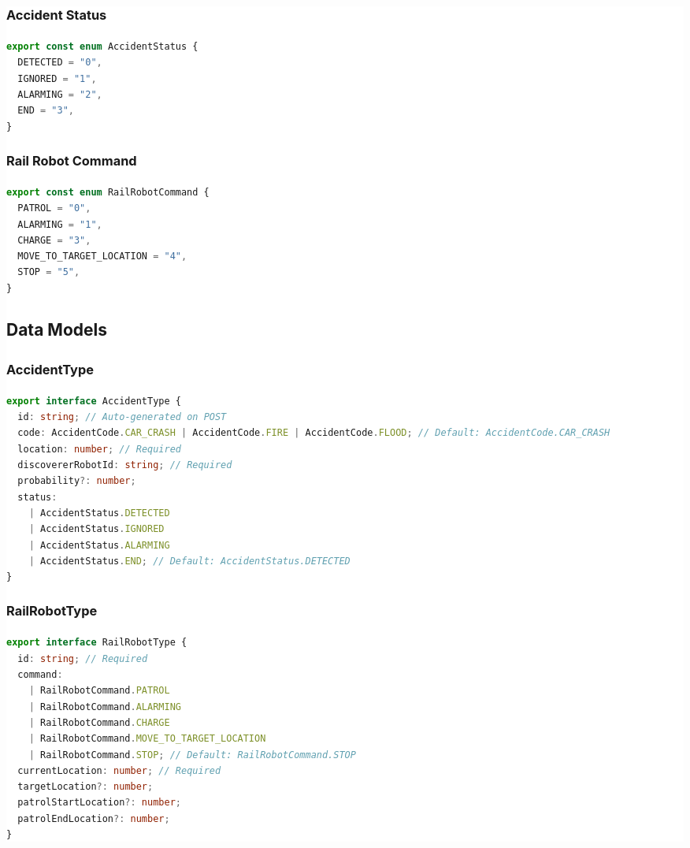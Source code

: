 ### Accident Status

```typescript
export const enum AccidentStatus {
  DETECTED = "0",
  IGNORED = "1",
  ALARMING = "2",
  END = "3",
}
```

### Rail Robot Command

```typescript
export const enum RailRobotCommand {
  PATROL = "0",
  ALARMING = "1",
  CHARGE = "3",
  MOVE_TO_TARGET_LOCATION = "4",
  STOP = "5",
}
```

## Data Models

### AccidentType

```typescript
export interface AccidentType {
  id: string; // Auto-generated on POST
  code: AccidentCode.CAR_CRASH | AccidentCode.FIRE | AccidentCode.FLOOD; // Default: AccidentCode.CAR_CRASH
  location: number; // Required
  discovererRobotId: string; // Required
  probability?: number;
  status:
    | AccidentStatus.DETECTED
    | AccidentStatus.IGNORED
    | AccidentStatus.ALARMING
    | AccidentStatus.END; // Default: AccidentStatus.DETECTED
}
```

### RailRobotType

```typescript
export interface RailRobotType {
  id: string; // Required
  command:
    | RailRobotCommand.PATROL
    | RailRobotCommand.ALARMING
    | RailRobotCommand.CHARGE
    | RailRobotCommand.MOVE_TO_TARGET_LOCATION
    | RailRobotCommand.STOP; // Default: RailRobotCommand.STOP
  currentLocation: number; // Required
  targetLocation?: number;
  patrolStartLocation?: number;
  patrolEndLocation?: number;
}
```
